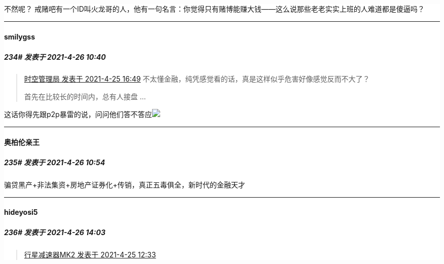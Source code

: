 
不然呢？</blockquote>
戒赌吧有一个ID叫火龙哥的人，他有一句名言：你觉得只有赌博能赚大钱——这么说那些老老实实上班的人难道都是傻逼吗？


*****

####  smilygss  
##### 234#       发表于 2021-4-26 10:40


<blockquote><a href="httphttps://bbs.saraba1st.com/2b/forum.php?mod=redirect&amp;goto=findpost&amp;pid=51057566&amp;ptid=2000887" target="_blank">时空管理局 发表于 2021-4-25 16:49</a>
不太懂金融，纯凭感觉看的话，真是这样似乎危害好像感觉反而不大了？

首先在比较长的时间内，总有人接盘 ...</blockquote>
这话你得先跟p2p暴雷的说，问问他们答不答应<img src="https://static.saraba1st.com/image/smiley/face2017/020.png" referrerpolicy="no-referrer">


*****

####  奥柏伦亲王  
##### 235#       发表于 2021-4-26 10:54


骗贷黑产+非法集资+房地产证券化+传销，真正五毒俱全，新时代的金融天才


*****

####  hideyosi5  
##### 236#       发表于 2021-4-26 14:03


<blockquote><a href="httphttps://bbs.saraba1st.com/2b/forum.php?mod=redirect&amp;goto=findpost&amp;pid=51054481&amp;ptid=2000887" target="_blank">行星减速器MK2 发表于 2021-4-25 12:33</a>

